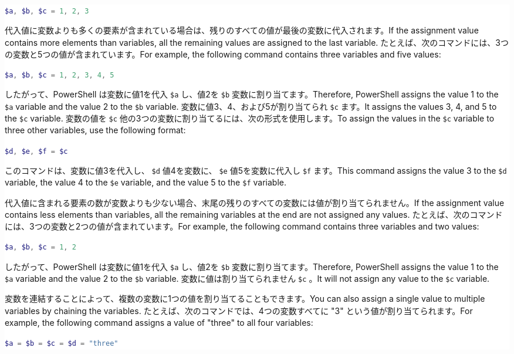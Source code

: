 ```powershell
$a, $b, $c = 1, 2, 3
```

<span data-ttu-id="b87bc-286">代入値に変数よりも多くの要素が含まれている場合は、残りのすべての値が最後の変数に代入されます。</span><span class="sxs-lookup"><span data-stu-id="b87bc-286">If the assignment value contains more elements than variables, all the remaining values are assigned to the last variable.</span></span> <span data-ttu-id="b87bc-287">たとえば、次のコマンドには、3つの変数と5つの値が含まれています。</span><span class="sxs-lookup"><span data-stu-id="b87bc-287">For example, the following command contains three variables and five values:</span></span>

```powershell
$a, $b, $c = 1, 2, 3, 4, 5
```

<span data-ttu-id="b87bc-288">したがって、PowerShell は変数に値1を代入 `$a` し、値2を `$b` 変数に割り当てます。</span><span class="sxs-lookup"><span data-stu-id="b87bc-288">Therefore, PowerShell assigns the value 1 to the `$a` variable and the value 2 to the `$b` variable.</span></span> <span data-ttu-id="b87bc-289">変数に値3、4、および5が割り当てられ `$c` ます。</span><span class="sxs-lookup"><span data-stu-id="b87bc-289">It assigns the values 3, 4, and 5 to the `$c` variable.</span></span>
<span data-ttu-id="b87bc-290">変数の値を `$c` 他の3つの変数に割り当てるには、次の形式を使用します。</span><span class="sxs-lookup"><span data-stu-id="b87bc-290">To assign the values in the `$c` variable to three other variables, use the following format:</span></span>

```powershell
$d, $e, $f = $c
```

<span data-ttu-id="b87bc-291">このコマンドは、変数に値3を代入し、 `$d` 値4を変数に、 `$e` 値5を変数に代入し `$f` ます。</span><span class="sxs-lookup"><span data-stu-id="b87bc-291">This command assigns the value 3 to the `$d` variable, the value 4 to the `$e` variable, and the value 5 to the `$f` variable.</span></span>

<span data-ttu-id="b87bc-292">代入値に含まれる要素の数が変数よりも少ない場合、末尾の残りのすべての変数には値が割り当てられません。</span><span class="sxs-lookup"><span data-stu-id="b87bc-292">If the assignment value contains less elements than variables, all the remaining variables at the end are not assigned any values.</span></span> <span data-ttu-id="b87bc-293">たとえば、次のコマンドには、3つの変数と2つの値が含まれています。</span><span class="sxs-lookup"><span data-stu-id="b87bc-293">For example, the following command contains three variables and two values:</span></span>

```powershell
$a, $b, $c = 1, 2
```

<span data-ttu-id="b87bc-294">したがって、PowerShell は変数に値1を代入 `$a` し、値2を `$b` 変数に割り当てます。</span><span class="sxs-lookup"><span data-stu-id="b87bc-294">Therefore, PowerShell assigns the value 1 to the `$a` variable and the value 2 to the `$b` variable.</span></span> <span data-ttu-id="b87bc-295">変数に値は割り当てられません `$c` 。</span><span class="sxs-lookup"><span data-stu-id="b87bc-295">It will not assign any value to the `$c` variable.</span></span>

<span data-ttu-id="b87bc-296">変数を連結することによって、複数の変数に1つの値を割り当てることもできます。</span><span class="sxs-lookup"><span data-stu-id="b87bc-296">You can also assign a single value to multiple variables by chaining the variables.</span></span> <span data-ttu-id="b87bc-297">たとえば、次のコマンドでは、4つの変数すべてに "3" という値が割り当てられます。</span><span class="sxs-lookup"><span data-stu-id="b87bc-297">For example, the following command assigns a value of "three" to all four variables:</span></span>

```powershell
$a = $b = $c = $d = "three"
```
